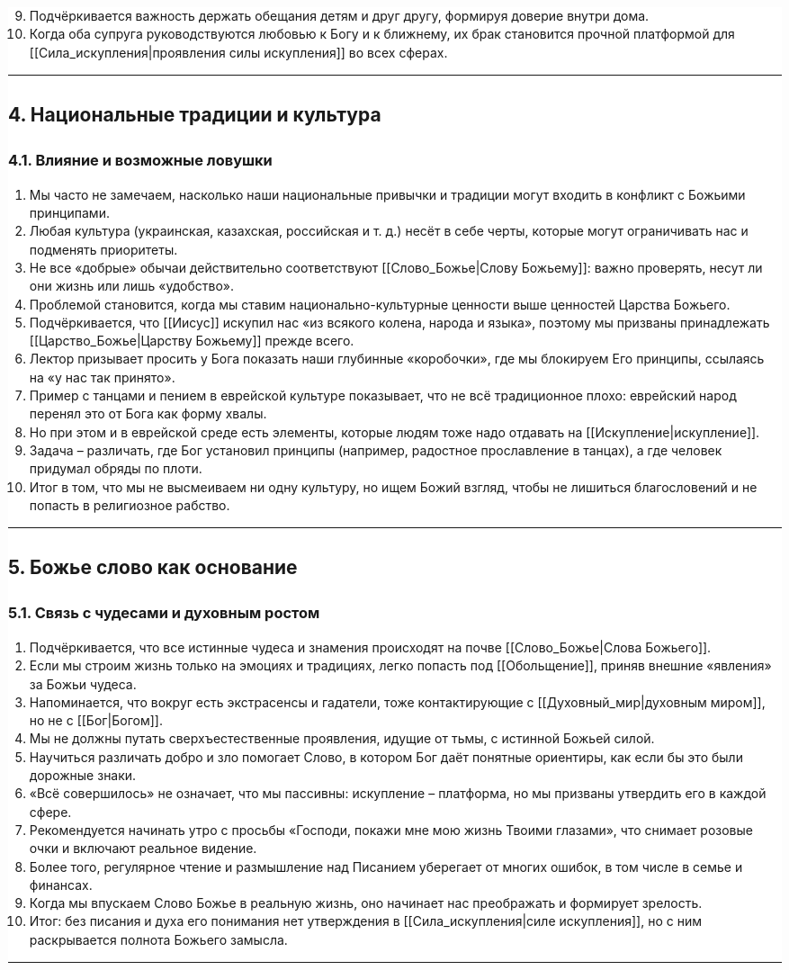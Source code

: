 9. Подчёркивается важность держать обещания детям и друг другу, формируя доверие внутри дома.  
10. Когда оба супруга руководствуются любовью к Богу и к ближнему, их брак становится прочной платформой для [[Сила_искупления|проявления силы искупления]] во всех сферах.

---

## 4. Национальные традиции и культура

### 4.1. Влияние и возможные ловушки

1. Мы часто не замечаем, насколько наши национальные привычки и традиции могут входить в конфликт с Божьими принципами.  
2. Любая культура (украинская, казахская, российская и т. д.) несёт в себе черты, которые могут ограничивать нас и подменять приоритеты.  
3. Не все «добрые» обычаи действительно соответствуют [[Слово_Божье|Слову Божьему]]: важно проверять, несут ли они жизнь или лишь «удобство».  
4. Проблемой становится, когда мы ставим национально-культурные ценности выше ценностей Царства Божьего.  
5. Подчёркивается, что [[Иисус]] искупил нас «из всякого колена, народа и языка», поэтому мы призваны принадлежать [[Царство_Божье|Царству Божьему]] прежде всего.  
6. Лектор призывает просить у Бога показать наши глубинные «коробочки», где мы блокируем Его принципы, ссылаясь на «у нас так принято».  
7. Пример с танцами и пением в еврейской культуре показывает, что не всё традиционное плохо: еврейский народ перенял это от Бога как форму хвалы.  
8. Но при этом и в еврейской среде есть элементы, которые людям тоже надо отдавать на [[Искупление|искупление]].  
9. Задача – различать, где Бог установил принципы (например, радостное прославление в танцах), а где человек придумал обряды по плоти.  
10. Итог в том, что мы не высмеиваем ни одну культуру, но ищем Божий взгляд, чтобы не лишиться благословений и не попасть в религиозное рабство.

---

## 5. Божье слово как основание

### 5.1. Связь с чудесами и духовным ростом

1. Подчёркивается, что все истинные чудеса и знамения происходят на почве [[Слово_Божье|Слова Божьего]].  
2. Если мы строим жизнь только на эмоциях и традициях, легко попасть под [[Обольщение]], приняв внешние «явления» за Божьи чудеса.  
3. Напоминается, что вокруг есть экстрасенсы и гадатели, тоже контактирующие с [[Духовный_мир|духовным миром]], но не с [[Бог|Богом]].  
4. Мы не должны путать сверхъестественные проявления, идущие от тьмы, с истинной Божьей силой.  
5. Научиться различать добро и зло помогает Слово, в котором Бог даёт понятные ориентиры, как если бы это были дорожные знаки.  
6. «Всё совершилось» не означает, что мы пассивны: искупление – платформа, но мы призваны утвердить его в каждой сфере.  
7. Рекомендуется начинать утро с просьбы «Господи, покажи мне мою жизнь Твоими глазами», что снимает розовые очки и включают реальное видение.  
8. Более того, регулярное чтение и размышление над Писанием уберегает от многих ошибок, в том числе в семье и финансах.  
9. Когда мы впускаем Слово Божье в реальную жизнь, оно начинает нас преображать и формирует зрелость.  
10. Итог: без писания и духа его понимания нет утверждения в [[Сила_искупления|силе искупления]], но с ним раскрывается полнота Божьего замысла.

---